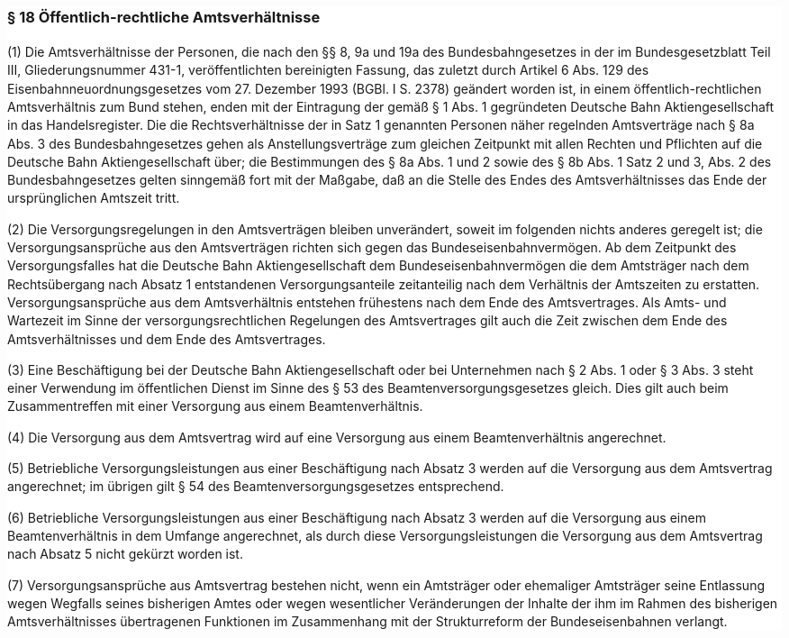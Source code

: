 
### § 18 Öffentlich-rechtliche Amtsverhältnisse

(1) Die Amtsverhältnisse der Personen, die nach den §§ 8, 9a und 19a
des Bundesbahngesetzes in der im Bundesgesetzblatt Teil III,
Gliederungsnummer 431-1, veröffentlichten bereinigten Fassung, das
zuletzt durch Artikel 6 Abs. 129 des Eisenbahnneuordnungsgesetzes vom
27\. Dezember 1993 (BGBl. I S. 2378) geändert worden ist, in einem
öffentlich-rechtlichen Amtsverhältnis zum Bund stehen, enden mit der
Eintragung der gemäß § 1 Abs. 1 gegründeten Deutsche Bahn
Aktiengesellschaft in das Handelsregister. Die die Rechtsverhältnisse
der in Satz 1 genannten Personen näher regelnden Amtsverträge nach §
8a Abs. 3 des Bundesbahngesetzes gehen als Anstellungsverträge zum
gleichen Zeitpunkt mit allen Rechten und Pflichten auf die Deutsche
Bahn Aktiengesellschaft über; die Bestimmungen des § 8a Abs. 1 und 2
sowie des § 8b Abs. 1 Satz 2 und 3, Abs. 2 des Bundesbahngesetzes
gelten sinngemäß fort mit der Maßgabe, daß an die Stelle des Endes des
Amtsverhältnisses das Ende der ursprünglichen Amtszeit tritt.

(2) Die Versorgungsregelungen in den Amtsverträgen bleiben
unverändert, soweit im folgenden nichts anderes geregelt ist; die
Versorgungsansprüche aus den Amtsverträgen richten sich gegen das
Bundeseisenbahnvermögen. Ab dem Zeitpunkt des Versorgungsfalles hat
die Deutsche Bahn Aktiengesellschaft dem Bundeseisenbahnvermögen die
dem Amtsträger nach dem Rechtsübergang nach Absatz 1 entstandenen
Versorgungsanteile zeitanteilig nach dem Verhältnis der Amtszeiten zu
erstatten. Versorgungsansprüche aus dem Amtsverhältnis entstehen
frühestens nach dem Ende des Amtsvertrages. Als Amts- und Wartezeit im
Sinne der versorgungsrechtlichen Regelungen des Amtsvertrages gilt
auch die Zeit zwischen dem Ende des Amtsverhältnisses und dem Ende des
Amtsvertrages.

(3) Eine Beschäftigung bei der Deutsche Bahn Aktiengesellschaft oder
bei Unternehmen nach § 2 Abs. 1 oder § 3 Abs. 3 steht einer Verwendung
im öffentlichen Dienst im Sinne des § 53 des
Beamtenversorgungsgesetzes gleich. Dies gilt auch beim Zusammentreffen
mit einer Versorgung aus einem Beamtenverhältnis.

(4) Die Versorgung aus dem Amtsvertrag wird auf eine Versorgung aus
einem Beamtenverhältnis angerechnet.

(5) Betriebliche Versorgungsleistungen aus einer Beschäftigung nach
Absatz 3 werden auf die Versorgung aus dem Amtsvertrag angerechnet; im
übrigen gilt § 54 des Beamtenversorgungsgesetzes entsprechend.

(6) Betriebliche Versorgungsleistungen aus einer Beschäftigung nach
Absatz 3 werden auf die Versorgung aus einem Beamtenverhältnis in dem
Umfange angerechnet, als durch diese Versorgungsleistungen die
Versorgung aus dem Amtsvertrag nach Absatz 5 nicht gekürzt worden ist.

(7) Versorgungsansprüche aus Amtsvertrag bestehen nicht, wenn ein
Amtsträger oder ehemaliger Amtsträger seine Entlassung wegen Wegfalls
seines bisherigen Amtes oder wegen wesentlicher Veränderungen der
Inhalte der ihm im Rahmen des bisherigen Amtsverhältnisses
übertragenen Funktionen im Zusammenhang mit der Strukturreform der
Bundeseisenbahnen verlangt.
